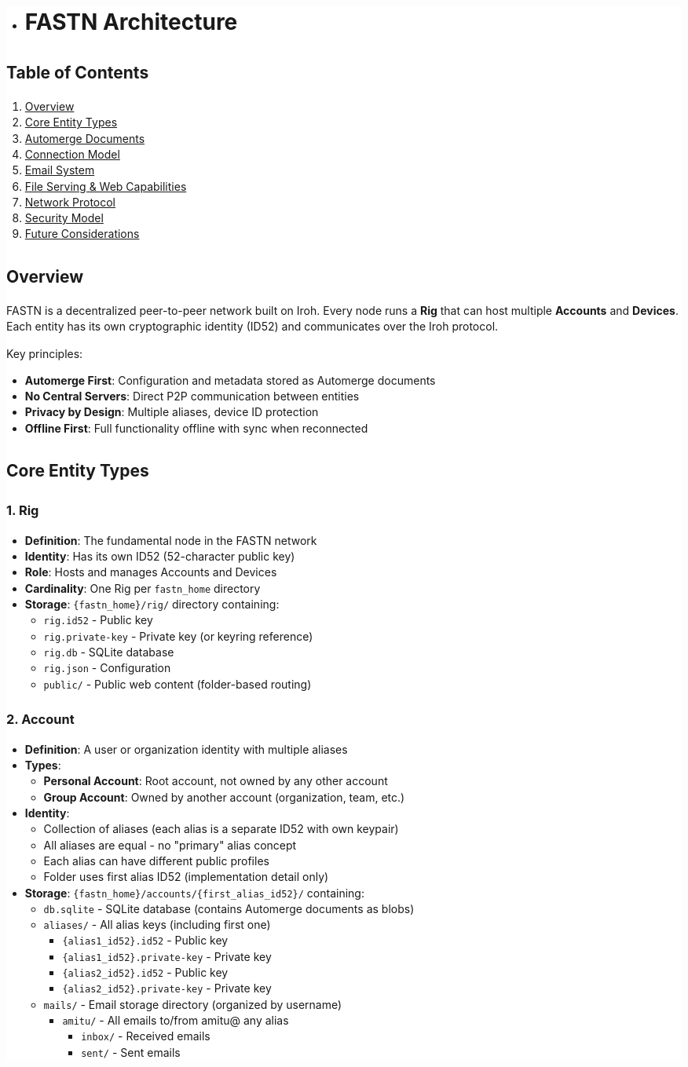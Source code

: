+  # FASTN Architecture

## Table of Contents

1. [Overview](#overview)
2. [Core Entity Types](#core-entity-types)
3. [Automerge Documents](#automerge-documents)
4. [Connection Model](#connection-model)
5. [Email System](#email-system)
6. [File Serving & Web Capabilities](#file-serving--web-capabilities)
7. [Network Protocol](#network-protocol)
8. [Security Model](#security-model)
9. [Future Considerations](#future-considerations)

## Overview

FASTN is a decentralized peer-to-peer network built on Iroh. Every node runs a **Rig** that can
host multiple **Accounts** and **Devices**. Each entity has its own
cryptographic identity (ID52) and communicates over the Iroh protocol.

Key principles:
- **Automerge First**: Configuration and metadata stored as Automerge documents
- **No Central Servers**: Direct P2P communication between entities
- **Privacy by Design**: Multiple aliases, device ID protection
- **Offline First**: Full functionality offline with sync when reconnected

## Core Entity Types

### 1. Rig

- **Definition**: The fundamental node in the FASTN network
- **Identity**: Has its own ID52 (52-character public key)
- **Role**: Hosts and manages Accounts and Devices
- **Cardinality**: One Rig per `fastn_home` directory
- **Storage**: `{fastn_home}/rig/` directory containing:
    - `rig.id52` - Public key
    - `rig.private-key` - Private key (or keyring reference)
    - `rig.db` - SQLite database
    - `rig.json` - Configuration
    - `public/` - Public web content (folder-based routing)

### 2. Account

- **Definition**: A user or organization identity with multiple aliases
- **Types**:
    - **Personal Account**: Root account, not owned by any other account
    - **Group Account**: Owned by another account (organization, team, etc.)
- **Identity**: 
    - Collection of aliases (each alias is a separate ID52 with own keypair)
    - All aliases are equal - no "primary" alias concept
    - Each alias can have different public profiles
    - Folder uses first alias ID52 (implementation detail only)
- **Storage**: `{fastn_home}/accounts/{first_alias_id52}/` containing:
    - `db.sqlite` - SQLite database (contains Automerge documents as blobs)
    - `aliases/` - All alias keys (including first one)
        - `{alias1_id52}.id52` - Public key
        - `{alias1_id52}.private-key` - Private key
        - `{alias2_id52}.id52` - Public key
        - `{alias2_id52}.private-key` - Private key
    - `mails/` - Email storage directory (organized by username)
        - `amitu/` - All emails to/from amitu@ any alias
            - `inbox/` - Received emails
            - `sent/` - Sent emails